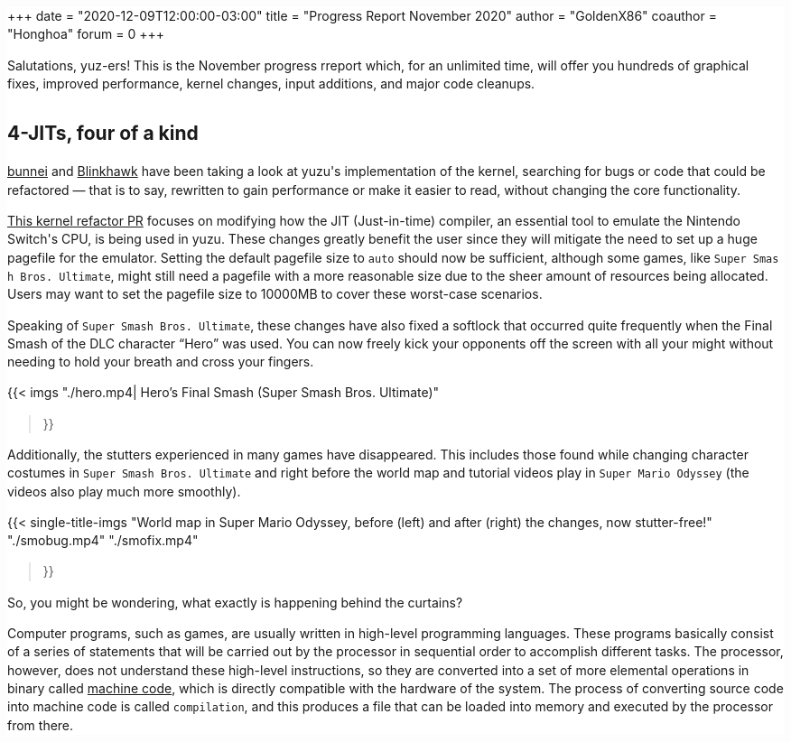 +++
date = "2020-12-09T12:00:00-03:00"
title = "Progress Report November 2020"
author = "GoldenX86"
coauthor = "Honghoa"
forum = 0
+++ 

Salutations, yuz-ers! This is the November progress rreport which, for an unlimited time, will offer you hundreds of graphical fixes, improved performance, kernel changes, input additions, and major code cleanups. 



## 4-JITs, four of a kind

[bunnei](https://github.com/bunnei) and [Blinkhawk](https://github.com/FernandoS27) have been taking a look at yuzu's implementation of the kernel, searching for bugs or code that could be refactored — that is to say, rewritten to gain performance or make it easier to read, without changing the core functionality.

[This kernel refactor PR](https://github.com/yuzu-emu/yuzu/pull/4996) focuses on modifying how the JIT (Just-in-time) compiler, an essential tool to emulate the Nintendo Switch's CPU, is being used in yuzu. These changes greatly benefit the user since they will mitigate the need to set up a huge pagefile for the emulator. Setting the default pagefile size to `auto` should now be sufficient, although some games, like `Super Smash Bros. Ultimate`, might still need a pagefile with a more reasonable size due to the sheer amount of resources being allocated. Users may want to set the pagefile size to 10000MB to cover these worst-case scenarios.

Speaking of `Super Smash Bros. Ultimate`, these changes have also fixed a softlock that occurred quite frequently when the Final Smash of the DLC character “Hero” was used. You can now freely kick your opponents off the screen with all your might without needing to hold your breath and cross your fingers.

{{< imgs
	"./hero.mp4| Hero’s Final Smash (Super Smash Bros. Ultimate)"
  >}}

Additionally, the stutters experienced in many games have disappeared. This includes those found while changing character costumes in `Super Smash Bros. Ultimate` and right before the world map and tutorial videos play in `Super Mario Odyssey` (the videos also play much more smoothly).

{{< single-title-imgs
    "World map in Super Mario Odyssey, before (left) and after (right) the changes, now stutter-free!"
    "./smobug.mp4"
    "./smofix.mp4"
  >}}

So, you might be wondering, what exactly is happening behind the curtains?

Computer programs, such as games, are usually written in high-level programming languages. These programs basically consist of a series of statements that will be carried out by the processor in sequential order to accomplish different tasks. The processor, however, does not understand these high-level instructions, so they are converted into a set of more elemental operations in binary called [machine code](https://en.wikipedia.org/wiki/Machine_code), which is directly compatible with the hardware of the system. The process of converting source code into machine code is called `compilation`, and this produces a file that can be loaded into memory and executed by the processor from there.
